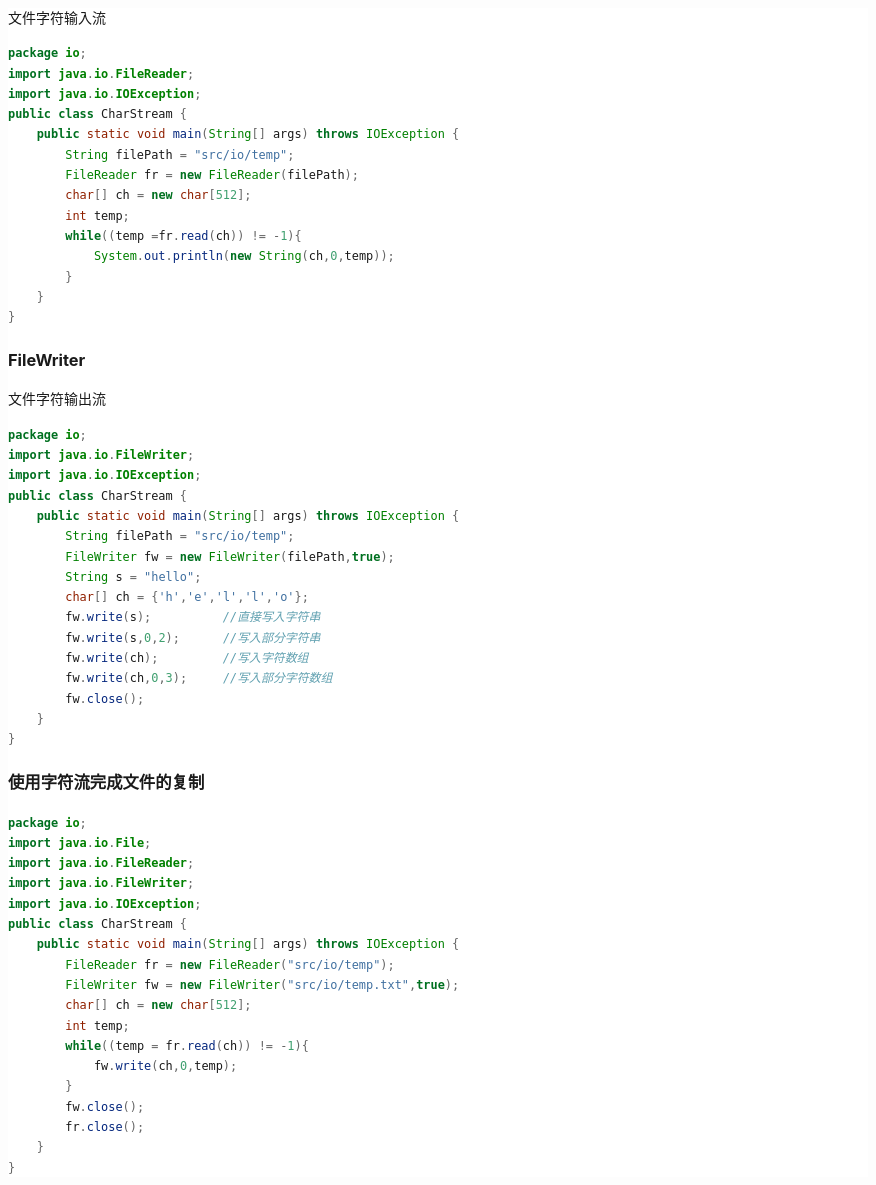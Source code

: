 文件字符输入流

```java
package io;
import java.io.FileReader;
import java.io.IOException;
public class CharStream {
    public static void main(String[] args) throws IOException {
        String filePath = "src/io/temp";
        FileReader fr = new FileReader(filePath);
        char[] ch = new char[512];
        int temp;
        while((temp =fr.read(ch)) != -1){
            System.out.println(new String(ch,0,temp));
        }
    }
}
```

### FileWriter

文件字符输出流

```java
package io;
import java.io.FileWriter;
import java.io.IOException;
public class CharStream {
    public static void main(String[] args) throws IOException {
        String filePath = "src/io/temp";
        FileWriter fw = new FileWriter(filePath,true);
        String s = "hello";
        char[] ch = {'h','e','l','l','o'};
        fw.write(s);          //直接写入字符串
        fw.write(s,0,2);      //写入部分字符串
        fw.write(ch);         //写入字符数组
        fw.write(ch,0,3);     //写入部分字符数组
        fw.close();
    }
}
```

### 使用字符流完成文件的复制

```java
package io;
import java.io.File;
import java.io.FileReader;
import java.io.FileWriter;
import java.io.IOException;
public class CharStream {
    public static void main(String[] args) throws IOException {
        FileReader fr = new FileReader("src/io/temp");
        FileWriter fw = new FileWriter("src/io/temp.txt",true);
        char[] ch = new char[512];
        int temp;
        while((temp = fr.read(ch)) != -1){
            fw.write(ch,0,temp);
        }
        fw.close();
        fr.close();
    }
}
```
